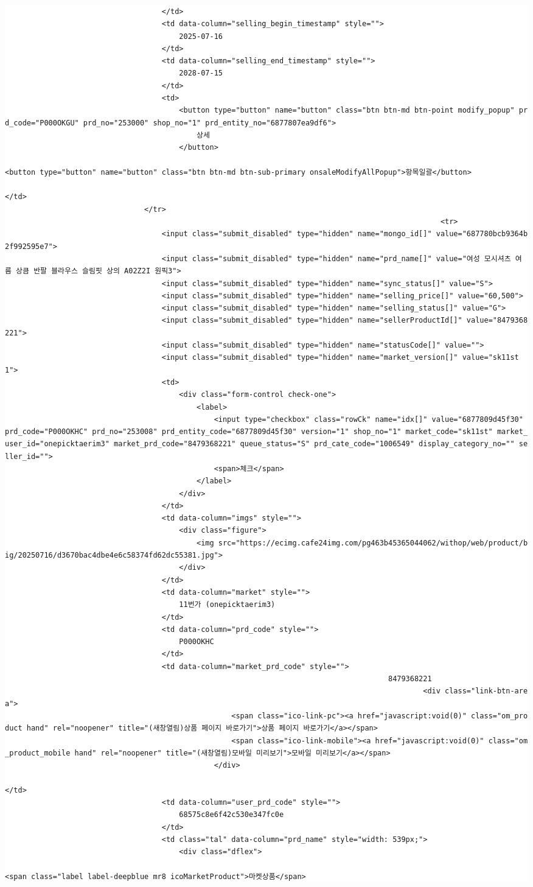                                         </td>
                                        <td data-column="selling_begin_timestamp" style="">
                                            2025-07-16
                                        </td>
                                        <td data-column="selling_end_timestamp" style="">
                                            2028-07-15
                                        </td>
                                        <td>
                                            <button type="button" name="button" class="btn btn-md btn-point modify_popup" prd_code="P000OKGU" prd_no="253000" shop_no="1" prd_entity_no="6877807ea9df6">
                                                상세
                                            </button>
                                                                                                                                                <button type="button" name="button" class="btn btn-md btn-sub-primary onsaleModifyAllPopup">항목일괄</button>
                                                                                                                                    </td>
                                    </tr>
                                                                                                        <tr>
                                        <input class="submit_disabled" type="hidden" name="mongo_id[]" value="687780bcb9364b2f992595e7">
                                        <input class="submit_disabled" type="hidden" name="prd_name[]" value="여성 모시셔츠 여름 상큼 반팔 블라우스 슬림핏 상의 A02Z2I 원픽3">
                                        <input class="submit_disabled" type="hidden" name="sync_status[]" value="S">
                                        <input class="submit_disabled" type="hidden" name="selling_price[]" value="60,500">
                                        <input class="submit_disabled" type="hidden" name="selling_status[]" value="G">
                                        <input class="submit_disabled" type="hidden" name="sellerProductId[]" value="8479368221">
                                        <input class="submit_disabled" type="hidden" name="statusCode[]" value="">
                                        <input class="submit_disabled" type="hidden" name="market_version[]" value="sk11st1">
                                        <td>
                                            <div class="form-control check-one">
                                                <label>
                                                    <input type="checkbox" class="rowCk" name="idx[]" value="6877809d45f30" prd_code="P000OKHC" prd_no="253008" prd_entity_code="6877809d45f30" version="1" shop_no="1" market_code="sk11st" market_user_id="onepicktaerim3" market_prd_code="8479368221" queue_status="S" prd_cate_code="1006549" display_category_no="" seller_id="">
                                                    <span>체크</span>
                                                </label>
                                            </div>
                                        </td>
                                        <td data-column="imgs" style="">
                                            <div class="figure">
                                                <img src="https://ecimg.cafe24img.com/pg463b45365044062/withop/web/product/big/20250716/d3670bac4dbe4e6c58374fd62dc55381.jpg">
                                            </div>
                                        </td>
                                        <td data-column="market" style="">
                                            11번가 (onepicktaerim3)
                                        </td>
                                        <td data-column="prd_code" style="">
                                            P000OKHC
                                        </td>
                                        <td data-column="market_prd_code" style="">
                                                                                            8479368221
                                                                                                    <div class="link-btn-area">
                                                        <span class="ico-link-pc"><a href="javascript:void(0)" class="om_product hand" rel="noopener" title="(새창열림)상품 페이지 바로가기">상품 페이지 바로가기</a></span>
                                                        <span class="ico-link-mobile"><a href="javascript:void(0)" class="om_product_mobile hand" rel="noopener" title="(새창열림)모바일 미리보기">모바일 미리보기</a></span>
                                                    </div>
                                                                                                                                    </td>
                                        <td data-column="user_prd_code" style="">
                                            68575c8e6f42c530e347fc0e
                                        </td>
                                        <td class="tal" data-column="prd_name" style="width: 539px;">
                                            <div class="dflex">
                                                                                                                                                    <span class="label label-deepblue mr8 icoMarketProduct">마켓상품</span>